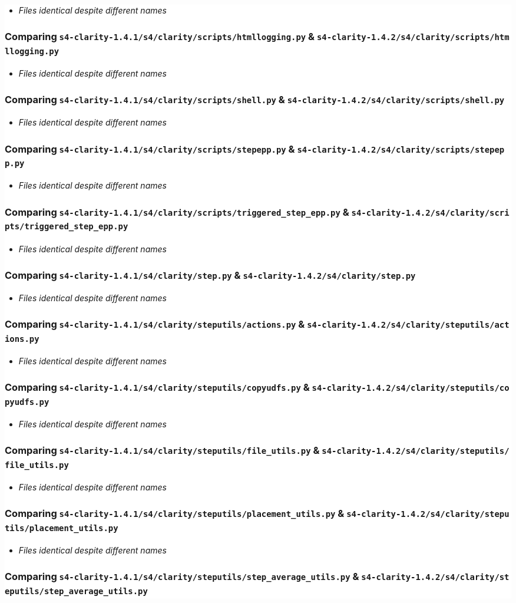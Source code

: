  * *Files identical despite different names*

### Comparing `s4-clarity-1.4.1/s4/clarity/scripts/htmllogging.py` & `s4-clarity-1.4.2/s4/clarity/scripts/htmllogging.py`

 * *Files identical despite different names*

### Comparing `s4-clarity-1.4.1/s4/clarity/scripts/shell.py` & `s4-clarity-1.4.2/s4/clarity/scripts/shell.py`

 * *Files identical despite different names*

### Comparing `s4-clarity-1.4.1/s4/clarity/scripts/stepepp.py` & `s4-clarity-1.4.2/s4/clarity/scripts/stepepp.py`

 * *Files identical despite different names*

### Comparing `s4-clarity-1.4.1/s4/clarity/scripts/triggered_step_epp.py` & `s4-clarity-1.4.2/s4/clarity/scripts/triggered_step_epp.py`

 * *Files identical despite different names*

### Comparing `s4-clarity-1.4.1/s4/clarity/step.py` & `s4-clarity-1.4.2/s4/clarity/step.py`

 * *Files identical despite different names*

### Comparing `s4-clarity-1.4.1/s4/clarity/steputils/actions.py` & `s4-clarity-1.4.2/s4/clarity/steputils/actions.py`

 * *Files identical despite different names*

### Comparing `s4-clarity-1.4.1/s4/clarity/steputils/copyudfs.py` & `s4-clarity-1.4.2/s4/clarity/steputils/copyudfs.py`

 * *Files identical despite different names*

### Comparing `s4-clarity-1.4.1/s4/clarity/steputils/file_utils.py` & `s4-clarity-1.4.2/s4/clarity/steputils/file_utils.py`

 * *Files identical despite different names*

### Comparing `s4-clarity-1.4.1/s4/clarity/steputils/placement_utils.py` & `s4-clarity-1.4.2/s4/clarity/steputils/placement_utils.py`

 * *Files identical despite different names*

### Comparing `s4-clarity-1.4.1/s4/clarity/steputils/step_average_utils.py` & `s4-clarity-1.4.2/s4/clarity/steputils/step_average_utils.py`
